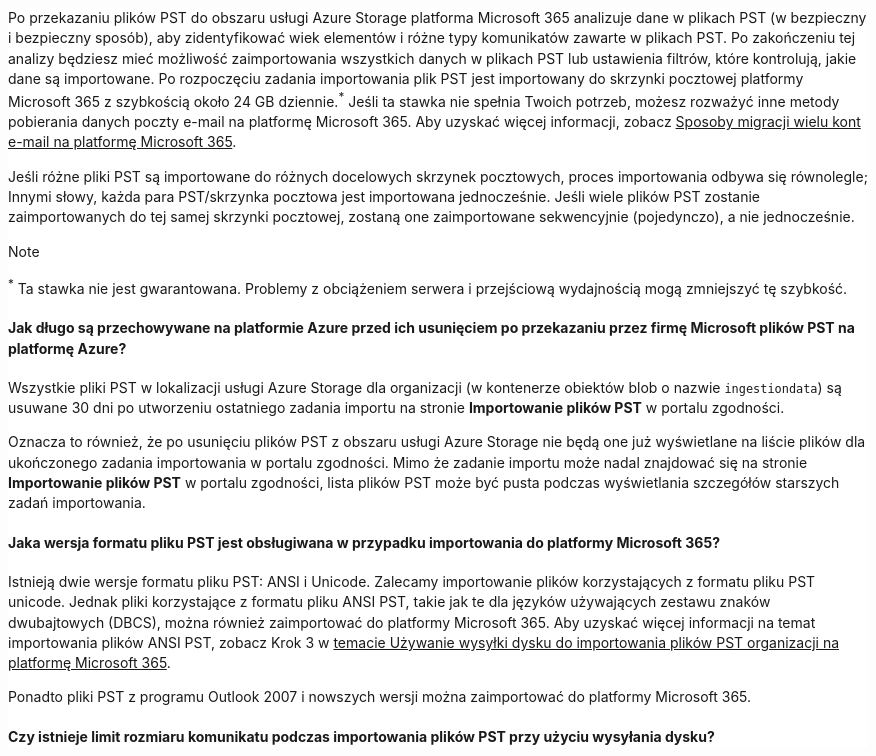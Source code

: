 Po przekazaniu plików PST do obszaru usługi Azure Storage platforma Microsoft 365 analizuje dane w plikach PST (w bezpieczny i bezpieczny sposób), aby zidentyfikować wiek elementów i różne typy komunikatów zawarte w plikach PST. Po zakończeniu tej analizy będziesz mieć możliwość zaimportowania wszystkich danych w plikach PST lub ustawienia filtrów, które kontrolują, jakie dane są importowane. Po rozpoczęciu zadania importowania plik PST jest importowany do skrzynki pocztowej platformy Microsoft 365 z szybkością około 24 GB dziennie.<sup>\*</sup> Jeśli ta stawka nie spełnia Twoich potrzeb, możesz rozważyć inne metody pobierania danych poczty e-mail na platformę Microsoft 365. Aby uzyskać więcej informacji, zobacz [Sposoby migracji wielu kont e-mail na platformę Microsoft 365](/Exchange/mailbox-migration/mailbox-migration).

Jeśli różne pliki PST są importowane do różnych docelowych skrzynek pocztowych, proces importowania odbywa się równolegle; Innymi słowy, każda para PST/skrzynka pocztowa jest importowana jednocześnie. Jeśli wiele plików PST zostanie zaimportowanych do tej samej skrzynki pocztowej, zostaną one zaimportowane sekwencyjnie (pojedynczo), a nie jednocześnie.

> [!NOTE]
> <sup>\*</sup> Ta stawka nie jest gwarantowana. Problemy z obciążeniem serwera i przejściową wydajnością mogą zmniejszyć tę szybkość.

#### <a name="after-microsoft-uploads-my-pst-files-to-azure-how-long-are-they-kept-in-azure-before-theyre-deleted"></a>Jak długo są przechowywane na platformie Azure przed ich usunięciem po przekazaniu przez firmę Microsoft plików PST na platformę Azure?

Wszystkie pliki PST w lokalizacji usługi Azure Storage dla organizacji (w kontenerze obiektów blob o nazwie `ingestiondata`) są usuwane 30 dni po utworzeniu ostatniego zadania importu na stronie **Importowanie plików PST** w portalu zgodności.

Oznacza to również, że po usunięciu plików PST z obszaru usługi Azure Storage nie będą one już wyświetlane na liście plików dla ukończonego zadania importowania w portalu zgodności. Mimo że zadanie importu może nadal znajdować się na stronie **Importowanie plików PST** w portalu zgodności, lista plików PST może być pusta podczas wyświetlania szczegółów starszych zadań importowania.

#### <a name="what-version-of-the-pst-file-format-is-supported-for-importing-to-microsoft-365"></a>Jaka wersja formatu pliku PST jest obsługiwana w przypadku importowania do platformy Microsoft 365?

Istnieją dwie wersje formatu pliku PST: ANSI i Unicode. Zalecamy importowanie plików korzystających z formatu pliku PST unicode. Jednak pliki korzystające z formatu pliku ANSI PST, takie jak te dla języków używających zestawu znaków dwubajtowych (DBCS), można również zaimportować do platformy Microsoft 365. Aby uzyskać więcej informacji na temat importowania plików ANSI PST, zobacz Krok 3 w [temacie Używanie wysyłki dysku do importowania plików PST organizacji na platformę Microsoft 365](use-drive-shipping-to-import-pst-files-to-office-365.md#step-3-create-the-pst-import-mapping-file).

Ponadto pliki PST z programu Outlook 2007 i nowszych wersji można zaimportować do platformy Microsoft 365.

#### <a name="is-there-a-message-size-limit-when-importing-pst-files-using-drive-shipping"></a>Czy istnieje limit rozmiaru komunikatu podczas importowania plików PST przy użyciu wysyłania dysku?
